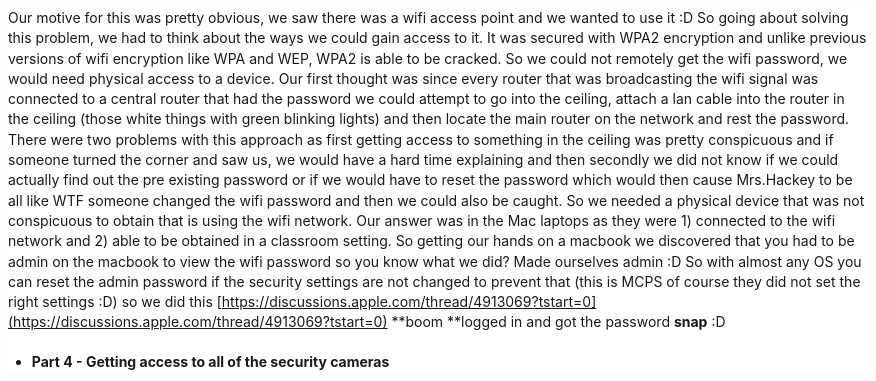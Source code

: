   Our motive for this was pretty obvious, we saw there was a wifi access point and we wanted to use it :D So going about solving this problem, we had to think about the ways we could gain access to it. It was secured with WPA2 encryption and unlike previous versions of wifi encryption like WPA and WEP, WPA2 is able to be cracked. So we could not remotely get the wifi password, we would need physical access to a device. Our first thought was since every router that was broadcasting the wifi signal was connected to a central router that had the password we could attempt to go into the ceiling, attach a lan cable into the router in the ceiling (those white things with green blinking lights) and then locate the main router on the network and rest the password. There were two problems with this approach as first getting access to something in the ceiling was pretty conspicuous and if someone turned the corner and saw us, we would have a hard time explaining and then secondly we did not know if we could actually find out the pre existing password or if we would have to reset the password which would then cause Mrs.Hackey to be all like WTF someone changed the wifi password and then we could also be caught. So we needed a physical device that was not conspicuous to obtain that is using the wifi network. Our answer was in the Mac laptops as they were 1) connected to the wifi network and 2) able to be obtained in a classroom setting. So getting our hands on a macbook we discovered that you had to be admin on the macbook to view the wifi password so you know what we did? Made ourselves admin :D So with almost any OS you can reset the admin password if the security settings are not changed to prevent that (this is MCPS of course they did not set the right settings :D) so we did this [https://discussions.apple.com/thread/4913069?tstart=0](https://discussions.apple.com/thread/4913069?tstart=0) **boom **logged in and got the password **snap** :D
- #### **Part 4 - Getting access to all of the security cameras**
  